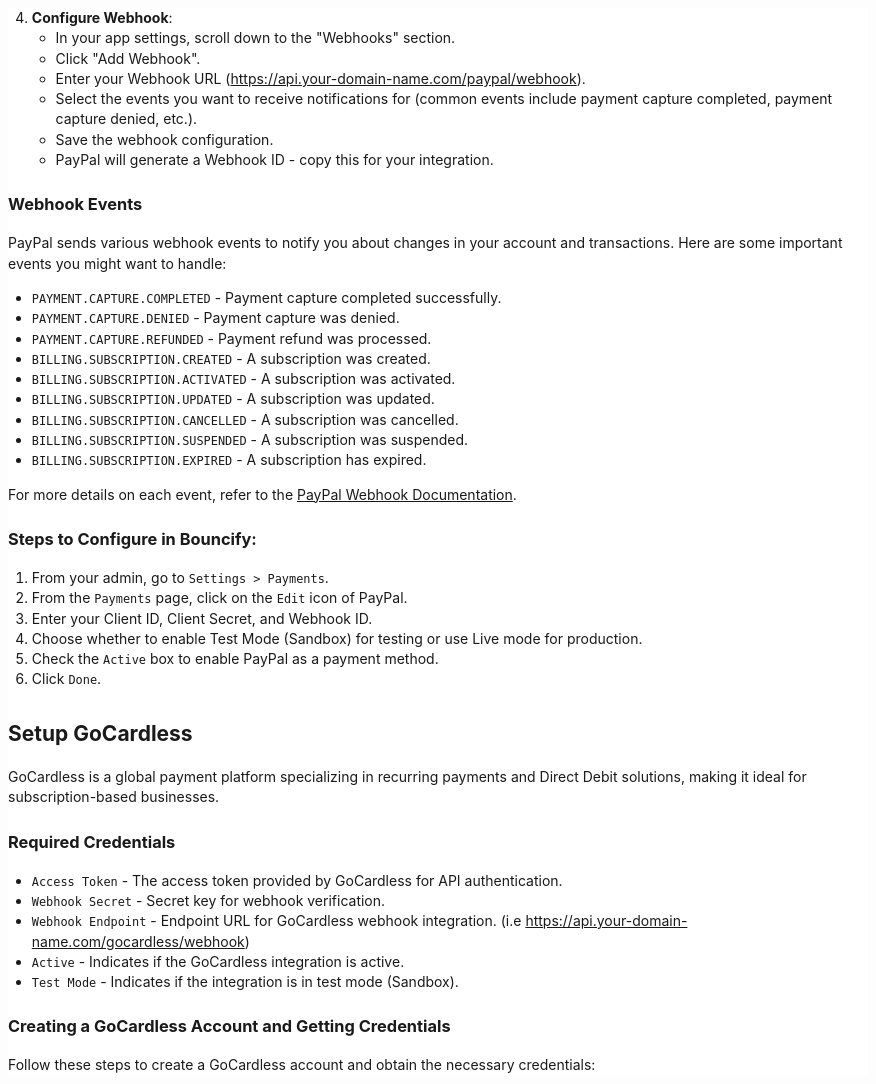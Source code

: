 4. **Configure Webhook**:
   - In your app settings, scroll down to the "Webhooks" section.
   - Click "Add Webhook".
   - Enter your Webhook URL (https://api.your-domain-name.com/paypal/webhook).
   - Select the events you want to receive notifications for (common events include payment capture completed, payment capture denied, etc.).
   - Save the webhook configuration.
   - PayPal will generate a Webhook ID - copy this for your integration.

### Webhook Events

PayPal sends various webhook events to notify you about changes in your account and transactions. Here are some important events you might want to handle:

- `PAYMENT.CAPTURE.COMPLETED` - Payment capture completed successfully.
- `PAYMENT.CAPTURE.DENIED` - Payment capture was denied.
- `PAYMENT.CAPTURE.REFUNDED` - Payment refund was processed.
- `BILLING.SUBSCRIPTION.CREATED` - A subscription was created.
- `BILLING.SUBSCRIPTION.ACTIVATED` - A subscription was activated.
- `BILLING.SUBSCRIPTION.UPDATED` - A subscription was updated.
- `BILLING.SUBSCRIPTION.CANCELLED` - A subscription was cancelled.
- `BILLING.SUBSCRIPTION.SUSPENDED` - A subscription was suspended.
- `BILLING.SUBSCRIPTION.EXPIRED` - A subscription has expired.

For more details on each event, refer to the [PayPal Webhook Documentation](https://developer.paypal.com/api/webhooks/).

### Steps to Configure in Bouncify:

1.  From your admin, go to `Settings > Payments`.
2.  From the `Payments` page, click on the `Edit` icon of PayPal.
3.  Enter your Client ID, Client Secret, and Webhook ID.
4.  Choose whether to enable Test Mode (Sandbox) for testing or use Live mode for production.
5.  Check the `Active` box to enable PayPal as a payment method.
6.  Click `Done`.

## Setup GoCardless

GoCardless is a global payment platform specializing in recurring payments and Direct Debit solutions, making it ideal for subscription-based businesses.

### Required Credentials

-   `Access Token` - The access token provided by GoCardless for API authentication.
-   `Webhook Secret` - Secret key for webhook verification.
-   `Webhook Endpoint` - Endpoint URL for GoCardless webhook integration. (i.e https://api.your-domain-name.com/gocardless/webhook)
-   `Active` - Indicates if the GoCardless integration is active.
-   `Test Mode` - Indicates if the integration is in test mode (Sandbox).

### Creating a GoCardless Account and Getting Credentials

Follow these steps to create a GoCardless account and obtain the necessary credentials:
